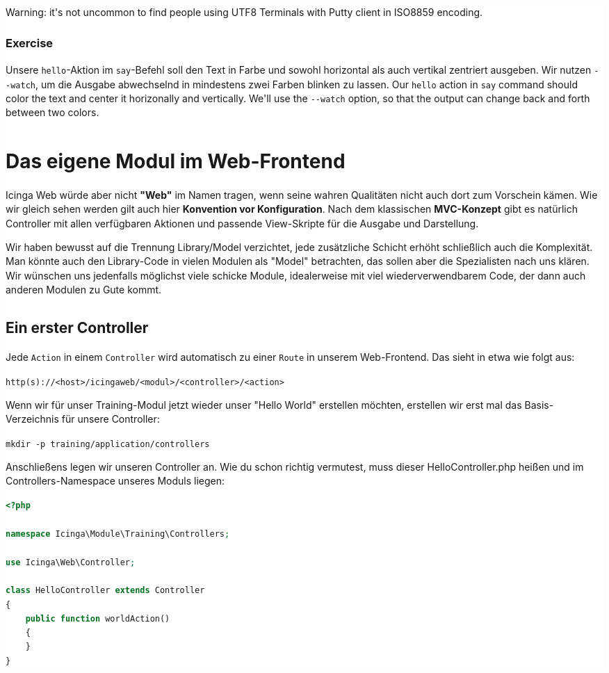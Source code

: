 Warning: it's not uncommon to find people using UTF8 Terminals with Putty client in ISO8859 encoding.

### Exercise

Unsere `hello`-Aktion im `say`-Befehl soll den Text in Farbe und sowohl horizontal als auch vertikal zentriert ausgeben. Wir nutzen `--watch`, um die Ausgabe abwechselnd in mindestens zwei Farben blinken zu lassen.
Our `hello` action in `say` command should color the text and center it horizonally and vertically. We'll use the `--watch` option, so that the output can change back and forth between two colors.

# Das eigene Modul im Web-Frontend

Icinga Web würde aber nicht __"Web"__ im Namen tragen, wenn seine wahren Qualitäten nicht auch dort zum Vorschein kämen. Wie wir gleich sehen werden gilt auch hier __Konvention vor Konfiguration__. Nach dem klassischen __MVC-Konzept__ gibt es natürlich Controller mit allen verfügbaren Aktionen und passende View-Skripte für die Ausgabe und Darstellung.

Wir haben bewusst auf die Trennung Library/Model verzichtet, jede zusätzliche Schicht erhöht schließlich auch die Komplexität. Man könnte auch den Library-Code in vielen Modulen als "Model" betrachten, das sollen aber die Spezialisten nach uns klären. Wir wünschen uns jedenfalls möglichst viele schicke Module, idealerweise mit viel wiederverwendbarem Code, der dann auch anderen Modulen zu Gute kommt.

## Ein erster Controller

Jede `Action` in einem `Controller` wird automatisch zu einer `Route` in unserem Web-Frontend. Das sieht in etwa wie folgt aus:

    http(s)://<host>/icingaweb/<modul>/<controller>/<action>

Wenn wir für unser Training-Modul jetzt wieder unser "Hello World" erstellen möchten, erstellen wir erst mal das Basis-Verzeichnis für unsere Controller:

    mkdir -p training/application/controllers

Anschließens legen wir unseren Controller an. Wie du schon richtig vermutest, muss dieser HelloController.php heißen und im Controllers-Namespace unseres Moduls liegen:

```php
<?php

namespace Icinga\Module\Training\Controllers;

use Icinga\Web\Controller;

class HelloController extends Controller
{
    public function worldAction()
    {
    }
}
```
